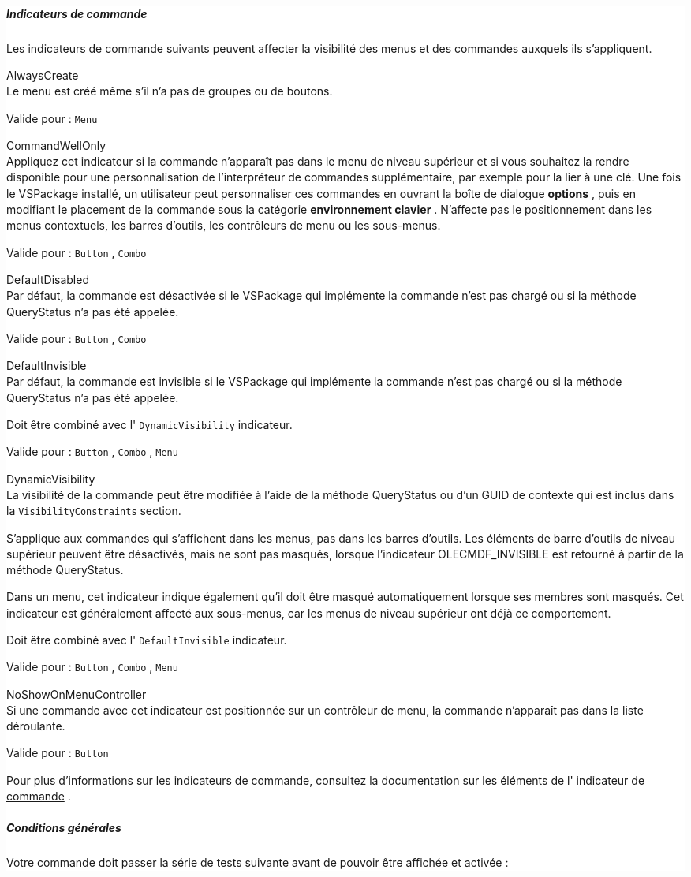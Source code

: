 ##### <a name="command-flags"></a>Indicateurs de commande  
 Les indicateurs de commande suivants peuvent affecter la visibilité des menus et des commandes auxquels ils s’appliquent.  
  
 AlwaysCreate  
 Le menu est créé même s’il n’a pas de groupes ou de boutons.  
  
 Valide pour : `Menu`  
  
 CommandWellOnly  
 Appliquez cet indicateur si la commande n’apparaît pas dans le menu de niveau supérieur et si vous souhaitez la rendre disponible pour une personnalisation de l’interpréteur de commandes supplémentaire, par exemple pour la lier à une clé. Une fois le VSPackage installé, un utilisateur peut personnaliser ces commandes en ouvrant la boîte de dialogue **options** , puis en modifiant le placement de la commande sous la catégorie **environnement clavier** . N’affecte pas le positionnement dans les menus contextuels, les barres d’outils, les contrôleurs de menu ou les sous-menus.  
  
 Valide pour : `Button` , `Combo`  
  
 DefaultDisabled  
 Par défaut, la commande est désactivée si le VSPackage qui implémente la commande n’est pas chargé ou si la méthode QueryStatus n’a pas été appelée.  
  
 Valide pour : `Button` , `Combo`  
  
 DefaultInvisible  
 Par défaut, la commande est invisible si le VSPackage qui implémente la commande n’est pas chargé ou si la méthode QueryStatus n’a pas été appelée.  
  
 Doit être combiné avec l' `DynamicVisibility` indicateur.  
  
 Valide pour : `Button` , `Combo` , `Menu`  
  
 DynamicVisibility  
 La visibilité de la commande peut être modifiée à l’aide de la méthode QueryStatus ou d’un GUID de contexte qui est inclus dans la `VisibilityConstraints` section.  
  
 S’applique aux commandes qui s’affichent dans les menus, pas dans les barres d’outils. Les éléments de barre d’outils de niveau supérieur peuvent être désactivés, mais ne sont pas masqués, lorsque l’indicateur OLECMDF_INVISIBLE est retourné à partir de la méthode QueryStatus.  
  
 Dans un menu, cet indicateur indique également qu’il doit être masqué automatiquement lorsque ses membres sont masqués. Cet indicateur est généralement affecté aux sous-menus, car les menus de niveau supérieur ont déjà ce comportement.  
  
 Doit être combiné avec l' `DefaultInvisible` indicateur.  
  
 Valide pour : `Button` , `Combo` , `Menu`  
  
 NoShowOnMenuController  
 Si une commande avec cet indicateur est positionnée sur un contrôleur de menu, la commande n’apparaît pas dans la liste déroulante.  
  
 Valide pour : `Button`  
  
 Pour plus d’informations sur les indicateurs de commande, consultez la documentation sur les éléments de l' [indicateur de commande](../../extensibility/command-flag-element.md) .  
  
##### <a name="general-requirements"></a>Conditions générales  
 Votre commande doit passer la série de tests suivante avant de pouvoir être affichée et activée :  
  
